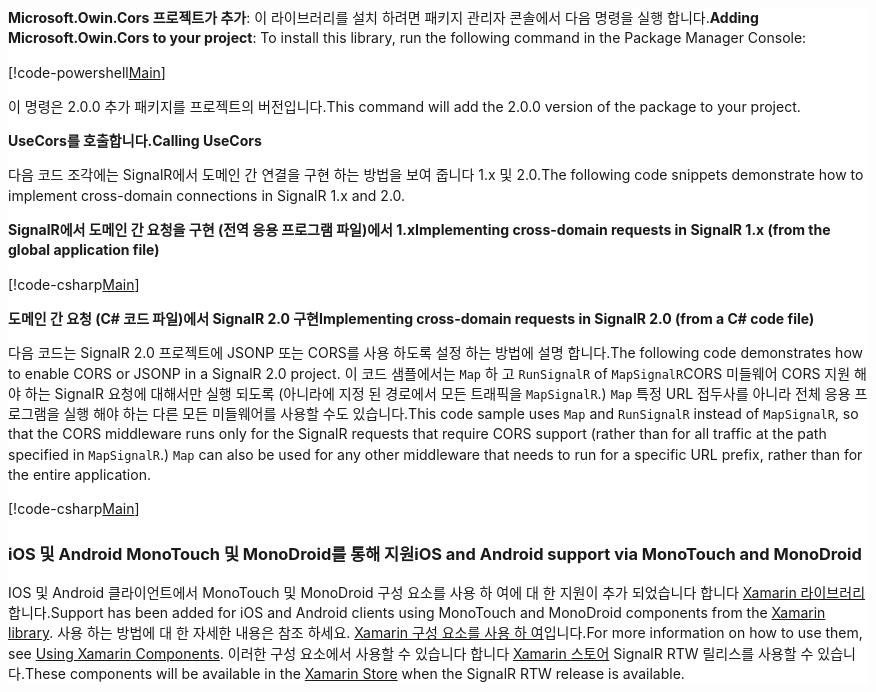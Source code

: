 <span data-ttu-id="b7d67-355">**Microsoft.Owin.Cors 프로젝트가 추가**: 이 라이브러리를 설치 하려면 패키지 관리자 콘솔에서 다음 명령을 실행 합니다.</span><span class="sxs-lookup"><span data-stu-id="b7d67-355">**Adding Microsoft.Owin.Cors to your project**: To install this library, run the following command in the Package Manager Console:</span></span>

[!code-powershell[Main](release-notes/samples/sample8.ps1)]

<span data-ttu-id="b7d67-356">이 명령은 2.0.0 추가 패키지를 프로젝트의 버전입니다.</span><span class="sxs-lookup"><span data-stu-id="b7d67-356">This command will add the 2.0.0 version of the package to your project.</span></span>

**<span data-ttu-id="b7d67-357">UseCors를 호출합니다.</span><span class="sxs-lookup"><span data-stu-id="b7d67-357">Calling UseCors</span></span>**

<span data-ttu-id="b7d67-358">다음 코드 조각에는 SignalR에서 도메인 간 연결을 구현 하는 방법을 보여 줍니다 1.x 및 2.0.</span><span class="sxs-lookup"><span data-stu-id="b7d67-358">The following code snippets demonstrate how to implement cross-domain connections in SignalR 1.x and 2.0.</span></span>

**<span data-ttu-id="b7d67-359">SignalR에서 도메인 간 요청을 구현 (전역 응용 프로그램 파일)에서 1.x</span><span class="sxs-lookup"><span data-stu-id="b7d67-359">Implementing cross-domain requests in SignalR 1.x (from the global application file)</span></span>**

[!code-csharp[Main](release-notes/samples/sample9.cs)]

**<span data-ttu-id="b7d67-360">도메인 간 요청 (C# 코드 파일)에서 SignalR 2.0 구현</span><span class="sxs-lookup"><span data-stu-id="b7d67-360">Implementing cross-domain requests in SignalR 2.0 (from a C# code file)</span></span>**

<span data-ttu-id="b7d67-361">다음 코드는 SignalR 2.0 프로젝트에 JSONP 또는 CORS를 사용 하도록 설정 하는 방법에 설명 합니다.</span><span class="sxs-lookup"><span data-stu-id="b7d67-361">The following code demonstrates how to enable CORS or JSONP in a SignalR 2.0 project.</span></span> <span data-ttu-id="b7d67-362">이 코드 샘플에서는 `Map` 하 고 `RunSignalR` of `MapSignalR`CORS 미들웨어 CORS 지원 해야 하는 SignalR 요청에 대해서만 실행 되도록 (아니라에 지정 된 경로에서 모든 트래픽을 `MapSignalR`.) `Map` 특정 URL 접두사를 아니라 전체 응용 프로그램을 실행 해야 하는 다른 모든 미들웨어를 사용할 수도 있습니다.</span><span class="sxs-lookup"><span data-stu-id="b7d67-362">This code sample uses `Map` and `RunSignalR` instead of `MapSignalR`, so that the CORS middleware runs only for the SignalR requests that require CORS support (rather than for all traffic at the path specified in `MapSignalR`.) `Map` can also be used for any other middleware that needs to run for a specific URL prefix, rather than for the entire application.</span></span>

[!code-csharp[Main](release-notes/samples/sample10.cs)]

<a id="mobile"></a>

### <a name="ios-and-android-support-via-monotouch-and-monodroid"></a><span data-ttu-id="b7d67-363">iOS 및 Android MonoTouch 및 MonoDroid를 통해 지원</span><span class="sxs-lookup"><span data-stu-id="b7d67-363">iOS and Android support via MonoTouch and MonoDroid</span></span>

<span data-ttu-id="b7d67-364">IOS 및 Android 클라이언트에서 MonoTouch 및 MonoDroid 구성 요소를 사용 하 여에 대 한 지원이 추가 되었습니다 합니다 [Xamarin 라이브러리](https://xamarin.com/)합니다.</span><span class="sxs-lookup"><span data-stu-id="b7d67-364">Support has been added for iOS and Android clients using MonoTouch and MonoDroid components from the [Xamarin library](https://xamarin.com/).</span></span> <span data-ttu-id="b7d67-365">사용 하는 방법에 대 한 자세한 내용은 참조 하세요. [Xamarin 구성 요소를 사용 하 여](https://github.com/SignalR/SignalR/wiki/Building-Mono.Mobile.sln)입니다.</span><span class="sxs-lookup"><span data-stu-id="b7d67-365">For more information on how to use them, see [Using Xamarin Components](https://github.com/SignalR/SignalR/wiki/Building-Mono.Mobile.sln).</span></span> <span data-ttu-id="b7d67-366">이러한 구성 요소에서 사용할 수 있습니다 합니다 [Xamarin 스토어](https://store.xamarin.com/) SignalR RTW 릴리스를 사용할 수 있습니다.</span><span class="sxs-lookup"><span data-stu-id="b7d67-366">These components will be available in the [Xamarin Store](https://store.xamarin.com/) when the SignalR RTW release is available.</span></span>
